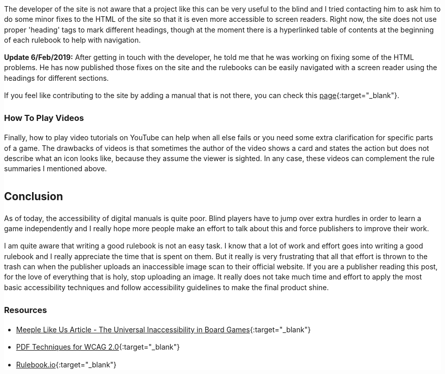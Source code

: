 The developer of the site is not aware that a project like this can be very useful to the blind and I tried contacting him to ask him to do some minor fixes to the HTML of the site so that it is even more accessible to screen readers. Right now, the site does not use proper 'heading' tags to mark different headings, though at the moment there is a hyperlinked table of contents at the beginning of each rulebook to help with navigation. 

**Update 6/Feb/2019:** After getting in touch with the developer, he told me that he was working on fixing some of the HTML problems. He has now published those fixes on the site and the rulebooks can be easily navigated with a screen reader using the headings for different sections.

If you feel like contributing to the site by adding a manual that is not there, you can check this [page](https://rulebook.io/add-content){:target="_blank"}.

### How To Play Videos

Finally, how to play video tutorials on YouTube can help when all else fails or you need some extra clarification for specific parts of a game. The drawbacks of videos is that sometimes the author of the video shows a card and states the action but does not describe what an icon looks like, because they assume the viewer is sighted. In any case, these videos can complement the rule summaries I mentioned above.

## Conclusion

As of today, the accessibility of digital manuals is quite poor. Blind players have to jump over extra hurdles in order to learn a game independently and I really hope more people make an effort to talk about this and force publishers to improve their work. 

I am quite aware that writing a good rulebook is not an easy task. I know that a lot of work and effort goes into writing a good rulebook and I really appreciate the time that is spent on them. But it really is very frustrating that all that effort is thrown to the trash can when the publisher uploads an inaccessible image scan to their official website. If you are a publisher reading this post, for the love of everything that is holy, stop uploading an image. It really does not take much time and effort to apply the most basic accessibility techniques and follow accessibility guidelines to make the final product shine.

### Resources

- [Meeple Like Us Article - The Universal Inaccessibility in Board Games](http://meeplelikeus.co.uk/the-universal-inaccessibility-of-board-games/){:target="_blank"}

- [PDF Techniques for WCAG 2.0](https://www.w3.org/TR/WCAG-TECHS/pdf.html){:target="_blank"}

- [Rulebook.io](https://rulebook.io/){:target="_blank"}
